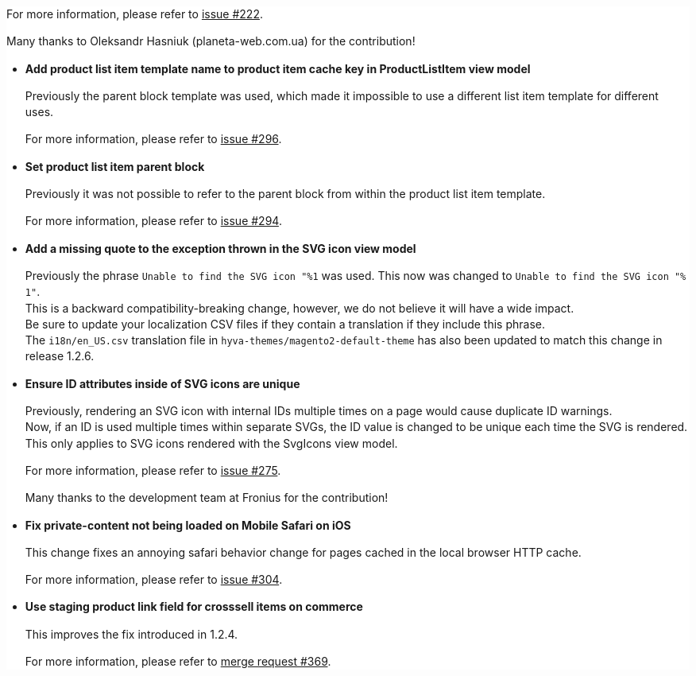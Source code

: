   For more information, please refer to [issue #222](https://gitlab.hyva.io/hyva-themes/magento2-theme-module/-/issues/222).

  Many thanks to Oleksandr Hasniuk (planeta-web.com.ua) for the contribution!

- **Add product list item template name to product item cache key in ProductListItem view model**

  Previously the parent block template was used, which made it impossible to use a different list item template for different uses.

  For more information, please refer to [issue #296](https://gitlab.hyva.io/hyva-themes/magento2-theme-module/-/issues/296).

- **Set product list item parent block**

  Previously it was not possible to refer to the parent block from within the product list item template.

  For more information, please refer to [issue #294](https://gitlab.hyva.io/hyva-themes/magento2-theme-module/-/issues/294).

- **Add a missing quote to the exception thrown in the SVG icon view model**

  Previously the phrase `Unable to find the SVG icon "%1` was used. This now was changed to `Unable to find the SVG icon "%1"`.  
  This is a backward compatibility-breaking change, however, we do not believe it will have a wide impact.  
  Be sure to update your localization CSV files if they contain a translation if they include this phrase.  
  The `i18n/en_US.csv` translation file in `hyva-themes/magento2-default-theme` has also been updated to match this change in release 1.2.6.

- **Ensure ID attributes inside of SVG icons are unique**

  Previously, rendering an SVG icon with internal IDs multiple times on a page would cause duplicate ID warnings.  
  Now, if an ID is used multiple times within separate SVGs, the ID value is changed to be unique each time the SVG is rendered.  
  This only applies to SVG icons rendered with the SvgIcons view model.

  For more information, please refer to [issue #275](https://gitlab.hyva.io/hyva-themes/magento2-theme-module/-/issues/275).

  Many thanks to the development team at Fronius for the contribution!

- **Fix private-content not being loaded on Mobile Safari on iOS**

  This change fixes an annoying safari behavior change for pages cached in the local browser HTTP cache.

  For more information, please refer to [issue #304](https://gitlab.hyva.io/hyva-themes/magento2-theme-module/-/issues/304).

- **Use staging product link field for crosssell items on commerce**

  This improves the fix introduced in 1.2.4.  

  For more information, please refer to [merge request #369](https://gitlab.hyva.io/hyva-themes/magento2-theme-module/-/merge_requests/369).
